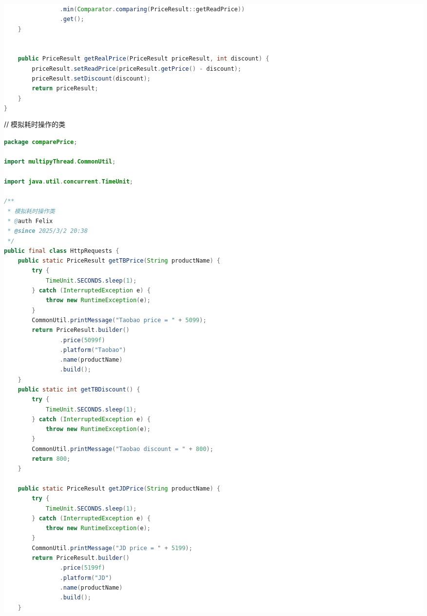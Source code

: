 ```java
                .min(Comparator.comparing(PriceResult::getReadPrice))
                .get();
    }


    public PriceResult getRealPrice(PriceResult priceResult, int discount) {
        priceResult.setReadPrice(priceResult.getPrice() - discount);
        priceResult.setDiscount(discount);
        return priceResult;
    }
}

```
// 模拟耗时操作的类
```java
package comparePrice;

import multipyThread.CommonUtil;

import java.util.concurrent.TimeUnit;

/**
 * 模拟耗时操作类
 * @auth Felix
 * @since 2025/3/2 20:38
 */
public final class HttpRequests {
    public static PriceResult getTBPrice(String productName) {
        try {
            TimeUnit.SECONDS.sleep(1);
        } catch (InterruptedException e) {
            throw new RuntimeException(e);
        }
        CommonUtil.printMessage("Taobao price = " + 5099);
        return PriceResult.builder()
                .price(5099f)
                .platform("Taobao")
                .name(productName)
                .build();
    }
    public static int getTBDiscount() {
        try {
            TimeUnit.SECONDS.sleep(1);
        } catch (InterruptedException e) {
            throw new RuntimeException(e);
        }
        CommonUtil.printMessage("Taobao discount = " + 800);
        return 800;
    }

    public static PriceResult getJDPrice(String productName) {
        try {
            TimeUnit.SECONDS.sleep(1);
        } catch (InterruptedException e) {
            throw new RuntimeException(e);
        }
        CommonUtil.printMessage("JD price = " + 5199);
        return PriceResult.builder()
                .price(5199f)
                .platform("JD")
                .name(productName)
                .build();
    }
```
